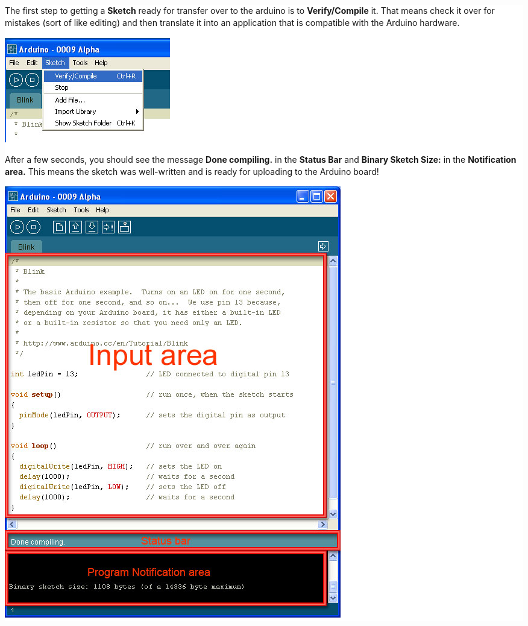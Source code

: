 The first step to getting a **Sketch** ready for transfer over to the arduino is to **Verify/Compile** it. That means check it over for mistakes \(sort of like editing\) and then translate it into an application that is compatible with the Arduino hardware.

![Verifying sketch](.gitbook/assets/winverifyblink.jpg)

After a few seconds, you should see the message **Done compiling.** in the **Status Bar** and **Binary Sketch Size:** in the **Notification area.** This means the sketch was well-written and is ready for uploading to the Arduino board!

![Sketch compiled.](.gitbook/assets/winblinkcompiled.jpg)
